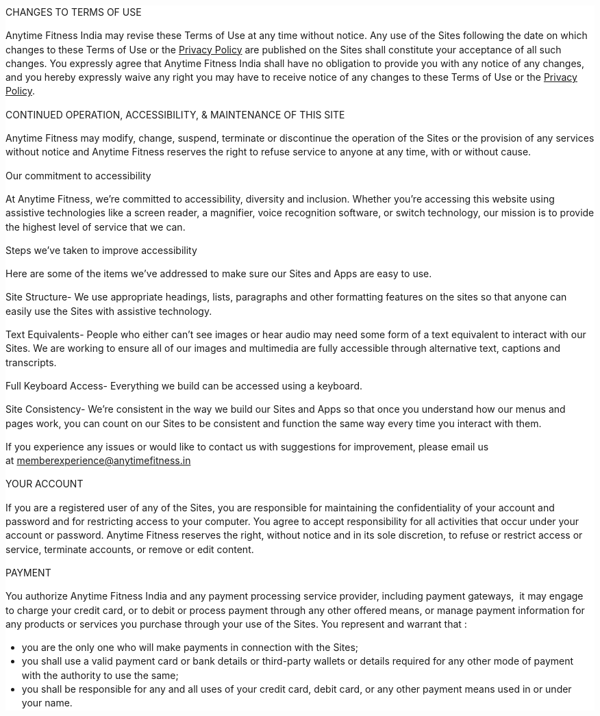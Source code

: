 CHANGES TO TERMS OF USE

Anytime Fitness India may revise these Terms of Use at any time without notice. Any use of the Sites following the date on which changes to these Terms of Use or the [Privacy Policy](https://www.anytimefitness.co.in/privacy/) are published on the Sites shall constitute your acceptance of all such changes. You expressly agree that Anytime Fitness India shall have no obligation to provide you with any notice of any changes, and you hereby expressly waive any right you may have to receive notice of any changes to these Terms of Use or the [Privacy Policy](https://www.anytimefitness.co.in/privacy/).

CONTINUED OPERATION, ACCESSIBILITY, & MAINTENANCE OF THIS SITE

Anytime Fitness may modify, change, suspend, terminate or discontinue the operation of the Sites or the provision of any services without notice and Anytime Fitness reserves the right to refuse service to anyone at any time, with or without cause.

Our commitment to accessibility

At Anytime Fitness, we’re committed to accessibility, diversity and inclusion. Whether you’re accessing this website using assistive technologies like a screen reader, a magnifier, voice recognition software, or switch technology, our mission is to provide the highest level of service that we can.

Steps we’ve taken to improve accessibility

Here are some of the items we’ve addressed to make sure our Sites and Apps are easy to use.

Site Structure- We use appropriate headings, lists, paragraphs and other formatting features on the sites so that anyone can easily use the Sites with assistive technology.

Text Equivalents- People who either can’t see images or hear audio may need some form of a text equivalent to interact with our Sites. We are working to ensure all of our images and multimedia are fully accessible through alternative text, captions and transcripts.

Full Keyboard Access- Everything we build can be accessed using a keyboard.

Site Consistency- We’re consistent in the way we build our Sites and Apps so that once you understand how our menus and pages work, you can count on our Sites to be consistent and function the same way every time you interact with them.

If you experience any issues or would like to contact us with suggestions for improvement, please email us at memberexperience@anytimefitness.in

YOUR ACCOUNT

If you are a registered user of any of the Sites, you are responsible for maintaining the confidentiality of your account and password and for restricting access to your computer. You agree to accept responsibility for all activities that occur under your account or password. Anytime Fitness reserves the right, without notice and in its sole discretion, to refuse or restrict access or service, terminate accounts, or remove or edit content.

PAYMENT

You authorize Anytime Fitness India and any payment processing service provider, including payment gateways,  it may engage to charge your credit card, or to debit or process payment through any other offered means, or manage payment information for any products or services you purchase through your use of the Sites. You represent and warrant that :

- you are the only one who will make payments in connection with the Sites;
- you shall use a valid payment card or bank details or third-party wallets or details required for any other mode of payment with the authority to use the same;
- you shall be responsible for any and all uses of your credit card, debit card, or any other payment means used in or under your name.
